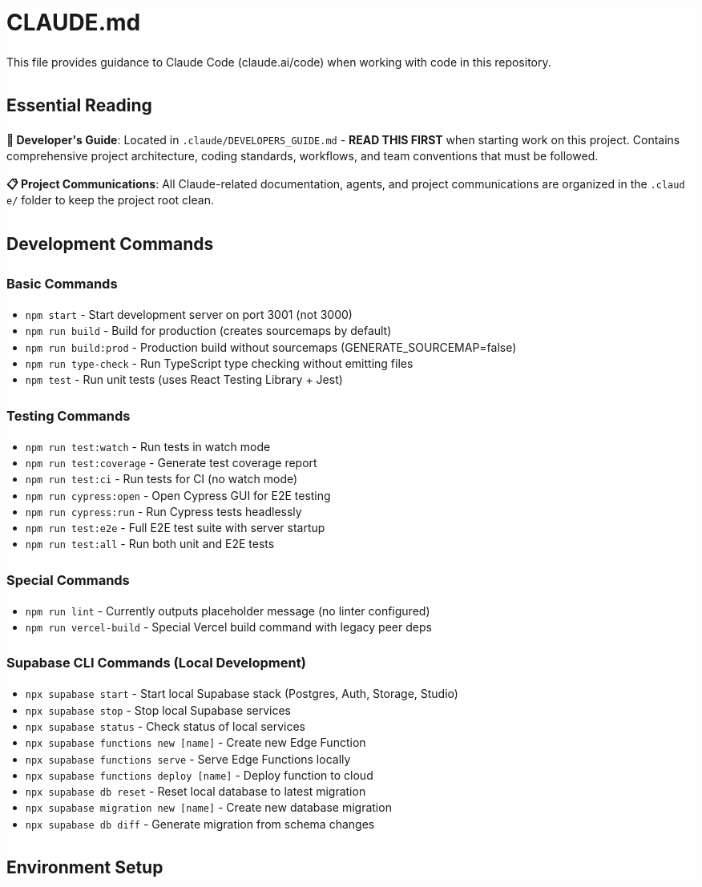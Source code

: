 # CLAUDE.md

This file provides guidance to Claude Code (claude.ai/code) when working with code in this repository.

## Essential Reading

**🔗 Developer's Guide**: Located in `.claude/DEVELOPERS_GUIDE.md` - **READ THIS FIRST** when starting work on this project. Contains comprehensive project architecture, coding standards, workflows, and team conventions that must be followed.

**📋 Project Communications**: All Claude-related documentation, agents, and project communications are organized in the `.claude/` folder to keep the project root clean.

## Development Commands

### Basic Commands
- `npm start` - Start development server on port 3001 (not 3000)
- `npm run build` - Build for production (creates sourcemaps by default)
- `npm run build:prod` - Production build without sourcemaps (GENERATE_SOURCEMAP=false)
- `npm run type-check` - Run TypeScript type checking without emitting files
- `npm test` - Run unit tests (uses React Testing Library + Jest)

### Testing Commands
- `npm run test:watch` - Run tests in watch mode
- `npm run test:coverage` - Generate test coverage report
- `npm run test:ci` - Run tests for CI (no watch mode)
- `npm run cypress:open` - Open Cypress GUI for E2E testing
- `npm run cypress:run` - Run Cypress tests headlessly
- `npm run test:e2e` - Full E2E test suite with server startup
- `npm run test:all` - Run both unit and E2E tests

### Special Commands
- `npm run lint` - Currently outputs placeholder message (no linter configured)
- `npm run vercel-build` - Special Vercel build command with legacy peer deps

### Supabase CLI Commands (Local Development)
- `npx supabase start` - Start local Supabase stack (Postgres, Auth, Storage, Studio)
- `npx supabase stop` - Stop local Supabase services
- `npx supabase status` - Check status of local services
- `npx supabase functions new [name]` - Create new Edge Function
- `npx supabase functions serve` - Serve Edge Functions locally
- `npx supabase functions deploy [name]` - Deploy function to cloud
- `npx supabase db reset` - Reset local database to latest migration
- `npx supabase migration new [name]` - Create new database migration
- `npx supabase db diff` - Generate migration from schema changes

## Environment Setup

